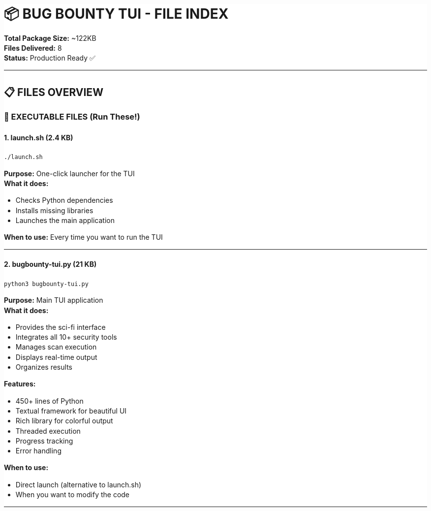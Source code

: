 # 📦 BUG BOUNTY TUI - FILE INDEX

**Total Package Size:** ~122KB  
**Files Delivered:** 8  
**Status:** Production Ready ✅

---

## 📋 FILES OVERVIEW

### 🚀 EXECUTABLE FILES (Run These!)

#### 1. **launch.sh** (2.4 KB)
```bash
./launch.sh
```
**Purpose:** One-click launcher for the TUI  
**What it does:**
- Checks Python dependencies
- Installs missing libraries
- Launches the main application

**When to use:** Every time you want to run the TUI

---

#### 2. **bugbounty-tui.py** (21 KB)
```bash
python3 bugbounty-tui.py
```
**Purpose:** Main TUI application  
**What it does:**
- Provides the sci-fi interface
- Integrates all 10+ security tools
- Manages scan execution
- Displays real-time output
- Organizes results

**Features:**
- 450+ lines of Python
- Textual framework for beautiful UI
- Rich library for colorful output
- Threaded execution
- Progress tracking
- Error handling

**When to use:** 
- Direct launch (alternative to launch.sh)
- When you want to modify the code

---
